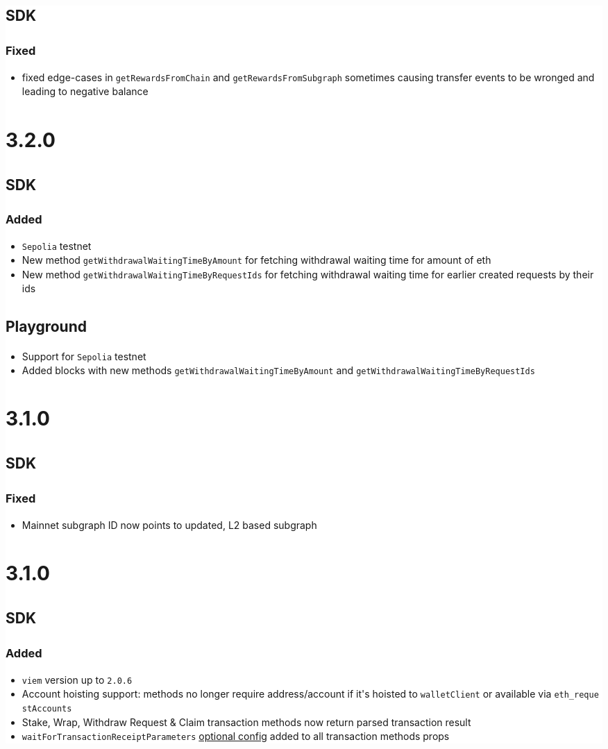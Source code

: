 ## SDK

### Fixed

- fixed edge-cases in `getRewardsFromChain` and `getRewardsFromSubgraph` sometimes causing transfer events to be wronged and leading to negative balance

# 3.2.0

## SDK

### Added

- `Sepolia` testnet
- New method `getWithdrawalWaitingTimeByAmount` for fetching withdrawal waiting time for amount of eth
- New method `getWithdrawalWaitingTimeByRequestIds` for fetching withdrawal waiting time for earlier created requests by their ids

## Playground

- Support for `Sepolia` testnet
- Added blocks with new methods `getWithdrawalWaitingTimeByAmount` and `getWithdrawalWaitingTimeByRequestIds`

# 3.1.0

## SDK

### Fixed

- Mainnet subgraph ID now points to updated, L2 based subgraph

# 3.1.0

## SDK

### Added

- `viem` version up to `2.0.6`
- Account hoisting support: methods no longer require address/account if it's hoisted to `walletClient` or available via `eth_requestAccounts`
- Stake, Wrap, Withdraw Request & Claim transaction methods now return parsed transaction result
- `waitForTransactionReceiptParameters` [optional config](https://viem.sh/docs/actions/public/waitForTransactionReceipt.html) added to all transaction methods props
